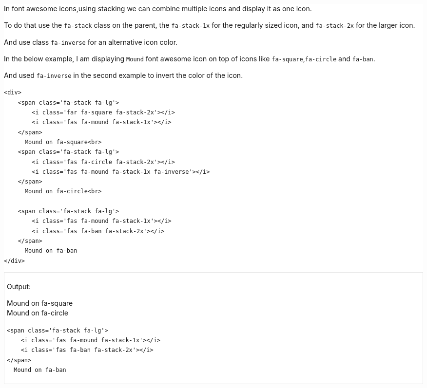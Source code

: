 In font awesome icons,using stacking we can combine multiple icons and display it as one icon.

To do that use the `fa-stack` class on the parent, the `fa-stack-1x` for the regularly sized icon, and `fa-stack-2x` for the larger icon.

And use class `fa-inverse` for an alternative icon color. 

In the below example, I am displaying `Mound` font awesome icon on top of icons like `fa-square`,`fa-circle` and `fa-ban`.

And used `fa-inverse` in the second example to invert the color of the icon.
```
<div>
    <span class='fa-stack fa-lg'>
        <i class='far fa-square fa-stack-2x'></i>
        <i class='fas fa-mound fa-stack-1x'></i>
    </span>
      Mound on fa-square<br>
    <span class='fa-stack fa-lg'>
        <i class='fas fa-circle fa-stack-2x'></i>
        <i class='fas fa-mound fa-stack-1x fa-inverse'></i>
    </span>
      Mound on fa-circle<br>

    <span class='fa-stack fa-lg'>
        <i class='fas fa-mound fa-stack-1x'></i>
        <i class='fas fa-ban fa-stack-2x'></i>
    </span>
      Mound on fa-ban
</div>
```

<div style='border:1px solid rgba(0,0,0,.1);margin-bottom:10px;padding:5px;'>
<p>Output:</p>


<div>
    <span class='fa-stack fa-lg'>
        <i class='far fa-square fa-stack-2x'></i>
        <i class='fas fa-mound fa-stack-1x'></i>
    </span>
      Mound on fa-square<br>
    <span class='fa-stack fa-lg'>
        <i class='fas fa-circle fa-stack-2x'></i>
        <i class='fas fa-mound fa-stack-1x fa-inverse'></i>
    </span>
      Mound on fa-circle<br>

    <span class='fa-stack fa-lg'>
        <i class='fas fa-mound fa-stack-1x'></i>
        <i class='fas fa-ban fa-stack-2x'></i>
    </span>
      Mound on fa-ban
</div>
</div>


